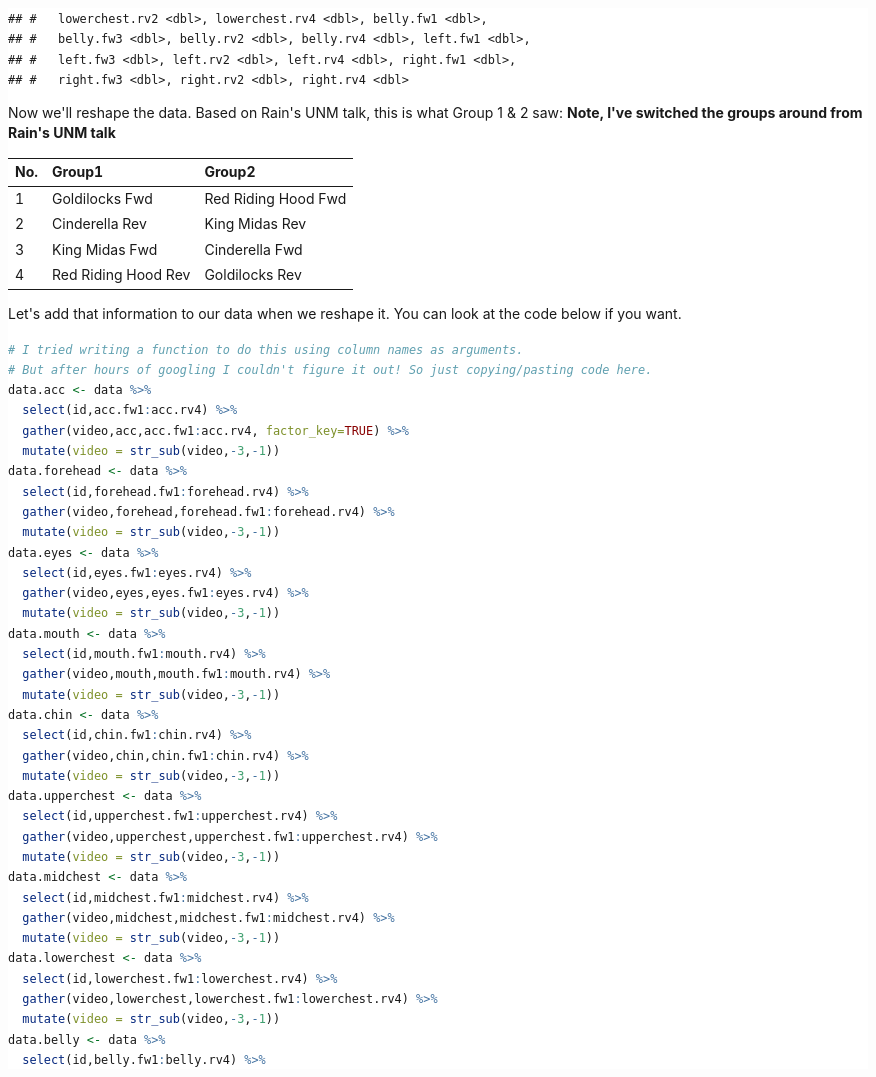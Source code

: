     ## #   lowerchest.rv2 <dbl>, lowerchest.rv4 <dbl>, belly.fw1 <dbl>,
    ## #   belly.fw3 <dbl>, belly.rv2 <dbl>, belly.rv4 <dbl>, left.fw1 <dbl>,
    ## #   left.fw3 <dbl>, left.rv2 <dbl>, left.rv4 <dbl>, right.fw1 <dbl>,
    ## #   right.fw3 <dbl>, right.rv2 <dbl>, right.rv4 <dbl>

Now we'll reshape the data. Based on Rain's UNM talk, this is what Group 1 & 2 saw: **Note, I've switched the groups around from Rain's UNM talk**

| No. | Group1              | Group2              |
|:----|:--------------------|:--------------------|
| 1   | Goldilocks Fwd      | Red Riding Hood Fwd |
| 2   | Cinderella Rev      | King Midas Rev      |
| 3   | King Midas Fwd      | Cinderella Fwd      |
| 4   | Red Riding Hood Rev | Goldilocks Rev      |

Let's add that information to our data when we reshape it. You can look at the code below if you want.

``` r
# I tried writing a function to do this using column names as arguments. 
# But after hours of googling I couldn't figure it out! So just copying/pasting code here.
data.acc <- data %>%
  select(id,acc.fw1:acc.rv4) %>%
  gather(video,acc,acc.fw1:acc.rv4, factor_key=TRUE) %>%
  mutate(video = str_sub(video,-3,-1))
data.forehead <- data %>%
  select(id,forehead.fw1:forehead.rv4) %>%
  gather(video,forehead,forehead.fw1:forehead.rv4) %>%
  mutate(video = str_sub(video,-3,-1))
data.eyes <- data %>%
  select(id,eyes.fw1:eyes.rv4) %>%
  gather(video,eyes,eyes.fw1:eyes.rv4) %>%
  mutate(video = str_sub(video,-3,-1))
data.mouth <- data %>%
  select(id,mouth.fw1:mouth.rv4) %>%
  gather(video,mouth,mouth.fw1:mouth.rv4) %>%
  mutate(video = str_sub(video,-3,-1))
data.chin <- data %>%
  select(id,chin.fw1:chin.rv4) %>%
  gather(video,chin,chin.fw1:chin.rv4) %>%
  mutate(video = str_sub(video,-3,-1))
data.upperchest <- data %>%
  select(id,upperchest.fw1:upperchest.rv4) %>%
  gather(video,upperchest,upperchest.fw1:upperchest.rv4) %>%
  mutate(video = str_sub(video,-3,-1))
data.midchest <- data %>%
  select(id,midchest.fw1:midchest.rv4) %>%
  gather(video,midchest,midchest.fw1:midchest.rv4) %>%
  mutate(video = str_sub(video,-3,-1))
data.lowerchest <- data %>%
  select(id,lowerchest.fw1:lowerchest.rv4) %>%
  gather(video,lowerchest,lowerchest.fw1:lowerchest.rv4) %>%
  mutate(video = str_sub(video,-3,-1))
data.belly <- data %>%
  select(id,belly.fw1:belly.rv4) %>%
```